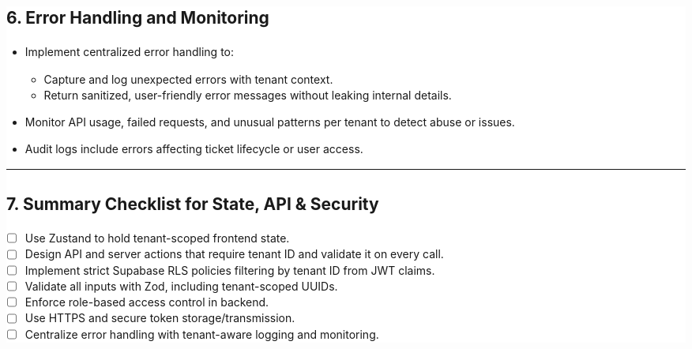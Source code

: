 ## 6. Error Handling and Monitoring

- Implement centralized error handling to:

  - Capture and log unexpected errors with tenant context.
  - Return sanitized, user-friendly error messages without leaking internal details.

- Monitor API usage, failed requests, and unusual patterns per tenant to detect abuse or issues.

- Audit logs include errors affecting ticket lifecycle or user access.

---

## 7. Summary Checklist for State, API & Security

- [ ] Use Zustand to hold tenant-scoped frontend state.
- [ ] Design API and server actions that require tenant ID and validate it on every call.
- [ ] Implement strict Supabase RLS policies filtering by tenant ID from JWT claims.
- [ ] Validate all inputs with Zod, including tenant-scoped UUIDs.
- [ ] Enforce role-based access control in backend.
- [ ] Use HTTPS and secure token storage/transmission.
- [ ] Centralize error handling with tenant-aware logging and monitoring.
